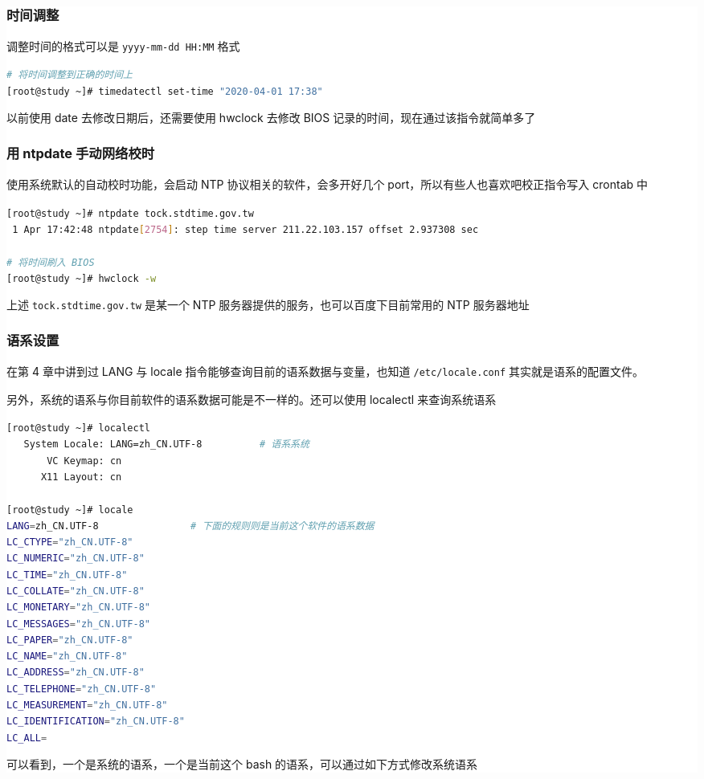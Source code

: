 ### 时间调整

调整时间的格式可以是 `yyyy-mm-dd HH:MM` 格式

```bash
# 将时间调整到正确的时间上
[root@study ~]# timedatectl set-time "2020-04-01 17:38"
```

以前使用 date 去修改日期后，还需要使用 hwclock 去修改 BIOS 记录的时间，现在通过该指令就简单多了

### 用 ntpdate 手动网络校时

使用系统默认的自动校时功能，会启动 NTP 协议相关的软件，会多开好几个 port，所以有些人也喜欢吧校正指令写入 crontab 中

```bash
[root@study ~]# ntpdate tock.stdtime.gov.tw
 1 Apr 17:42:48 ntpdate[2754]: step time server 211.22.103.157 offset 2.937308 sec

# 将时间刷入 BIOS
[root@study ~]# hwclock -w
```

上述 `tock.stdtime.gov.tw` 是某一个 NTP 服务器提供的服务，也可以百度下目前常用的 NTP 服务器地址

### 语系设置

在第 4 章中讲到过 LANG 与 locale 指令能够查询目前的语系数据与变量，也知道 `/etc/locale.conf` 其实就是语系的配置文件。

另外，系统的语系与你目前软件的语系数据可能是不一样的。还可以使用 localectl 来查询系统语系

```bash
[root@study ~]# localectl
   System Locale: LANG=zh_CN.UTF-8			# 语系系统
       VC Keymap: cn
      X11 Layout: cn

[root@study ~]# locale
LANG=zh_CN.UTF-8				# 下面的规则则是当前这个软件的语系数据
LC_CTYPE="zh_CN.UTF-8"
LC_NUMERIC="zh_CN.UTF-8"
LC_TIME="zh_CN.UTF-8"
LC_COLLATE="zh_CN.UTF-8"
LC_MONETARY="zh_CN.UTF-8"
LC_MESSAGES="zh_CN.UTF-8"
LC_PAPER="zh_CN.UTF-8"
LC_NAME="zh_CN.UTF-8"
LC_ADDRESS="zh_CN.UTF-8"
LC_TELEPHONE="zh_CN.UTF-8"
LC_MEASUREMENT="zh_CN.UTF-8"
LC_IDENTIFICATION="zh_CN.UTF-8"
LC_ALL=

```

可以看到，一个是系统的语系，一个是当前这个 bash 的语系，可以通过如下方式修改系统语系
